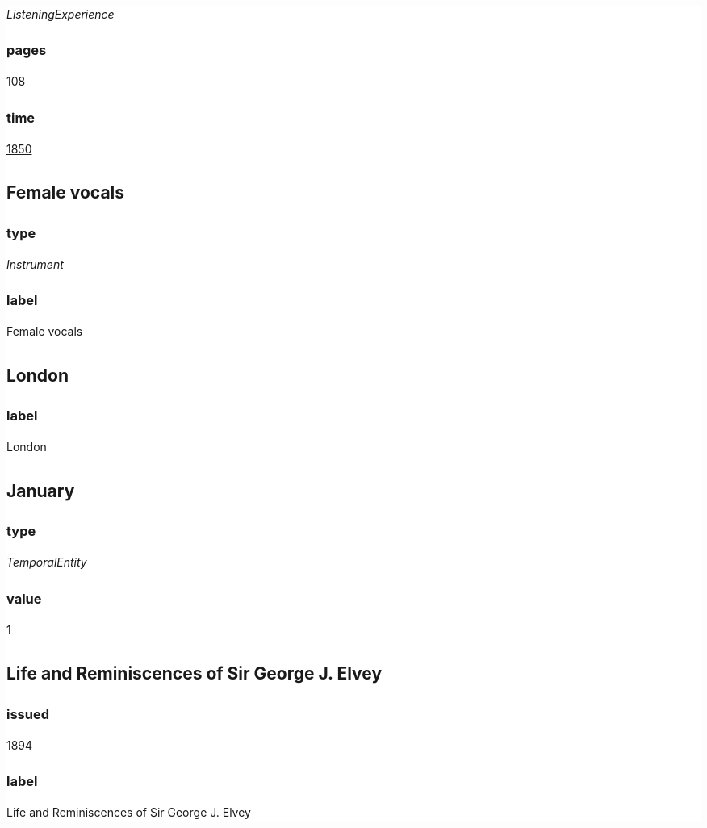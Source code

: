 
*ListeningExperience*

### pages


108

### time


[1850](#1850)

## Female vocals

### type


*Instrument*

### label


Female vocals

## London

### label


London

## January

### type


*TemporalEntity*

### value


1

## Life and Reminiscences of Sir George J. Elvey

### issued


[1894](#1894)

### label


Life and Reminiscences of Sir George J. Elvey
